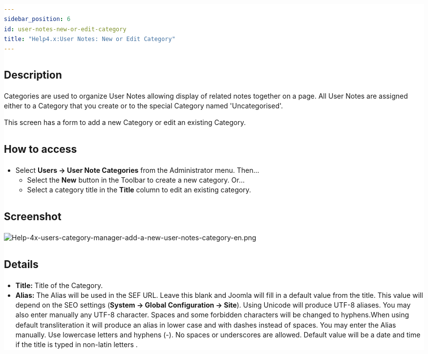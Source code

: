 ```yaml
---
sidebar_position: 6
id: user-notes-new-or-edit-category
title: "Help4.x:User Notes: New or Edit Category"
---
```

## Description

Categories are used to organize User Notes allowing display of related
notes together on a page. All User Notes are assigned either to a
Category that you create or to the special Category named
'Uncategorised'.

This screen has a form to add a new Category or edit an existing
Category.

## How to access

- Select **Users **→** User Note Categories** from the Administrator
  menu. Then...
  - Select the **New** button in the Toolbar to create a new category.
    Or...
  - Select a category title in the **Title** column to edit an existing
    category.

## Screenshot

<img
src="https://docs.joomla.org/images/e/e6/Help-4x-users-category-manager-add-a-new-user-notes-category-en.png"
decoding="async" data-file-width="800" data-file-height="721"
width="800" height="721"
alt="Help-4x-users-category-manager-add-a-new-user-notes-category-en.png" />

## Details

- **Title:** Title of the Category.
- **Alias:** The Alias will be used in the SEF URL. Leave this blank and
  Joomla will fill in a default value from the title. This value will
  depend on the SEO settings (**System **→** Global
  Configuration **→** Site**). Using Unicode will produce UTF-8 aliases.
  You may also enter manually any UTF-8 character. Spaces and some
  forbidden characters will be changed to hyphens.When using default
  transliteration it will produce an alias in lower case and with dashes
  instead of spaces. You may enter the Alias manually. Use lowercase
  letters and hyphens (-). No spaces or underscores are allowed. Default
  value will be a date and time if the title is typed in non-latin
  letters .

